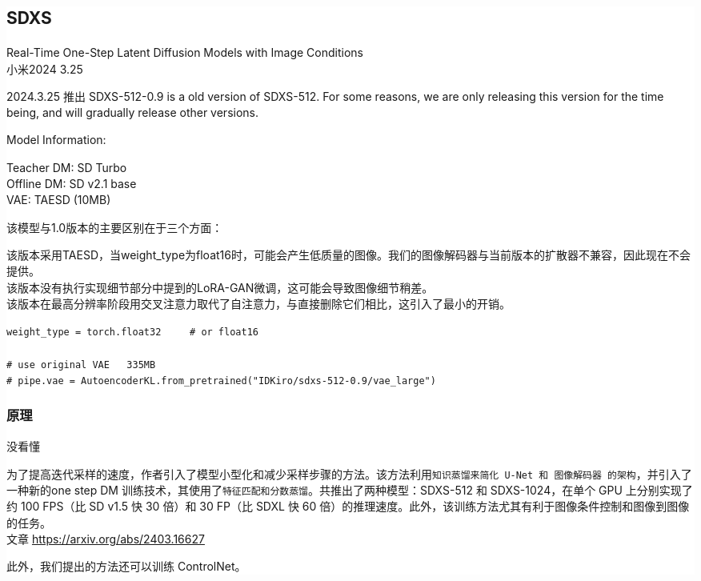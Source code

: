 


## SDXS
Real-Time One-Step Latent Diffusion Models with Image Conditions    
小米2024 3.25     


2024.3.25 推出 SDXS-512-0.9 is a old version of SDXS-512. For some reasons, we are only releasing this version for the time being, and will gradually release other versions.

Model Information:

Teacher DM: SD Turbo   
Offline DM: SD v2.1 base   
VAE: TAESD  (10MB)



该模型与1.0版本的主要区别在于三个方面：

该版本采用TAESD，当weight_type为float16时，可能会产生低质量的图像。我们的图像解码器与当前版本的扩散器不兼容，因此现在不会提供。   
该版本没有执行实现细节部分中提到的LoRA-GAN微调，这可能会导致图像细节稍差。   
该版本在最高分辨率阶段用交叉注意力取代了自注意力，与直接删除它们相比，这引入了最小的开销。    

```
weight_type = torch.float32     # or float16

# use original VAE   335MB 
# pipe.vae = AutoencoderKL.from_pretrained("IDKiro/sdxs-512-0.9/vae_large")

```


### 原理
没看懂    

为了提高迭代采样的速度，作者引入了模型小型化和减少采样步骤的方法。该方法利用`知识蒸馏来简化 U-Net 和 图像解码器 的架构`，并引入了一种新的one step DM 训练技术，其使用了`特征匹配和分数蒸馏`。共推出了两种模型：SDXS-512 和 SDXS-1024，在单个 GPU 上分别实现了约 100 FPS（比 SD v1.5 快 30 倍）和 30 FP（比 SDXL 快 60 倍）的推理速度。此外，该训练方法尤其有利于图像条件控制和图像到图像的任务。    
文章 https://arxiv.org/abs/2403.16627   

此外，我们提出的方法还可以训练 ControlNet。   